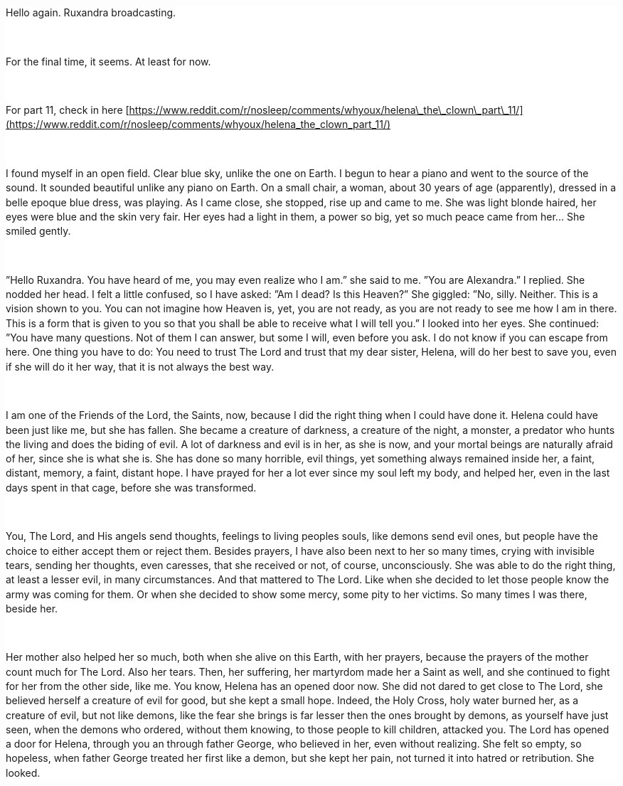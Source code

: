 Hello again. Ruxandra broadcasting.

&#x200B;

For the final time, it seems. At least for now.

&#x200B;

For part 11, check in here [https://www.reddit.com/r/nosleep/comments/whyoux/helena\_the\_clown\_part\_11/](https://www.reddit.com/r/nosleep/comments/whyoux/helena_the_clown_part_11/)

&#x200B;

I  found myself in an open field. Clear blue sky, unlike the one on Earth.  I begun to hear a piano and went to the source of the sound. It sounded  beautiful unlike any piano on Earth. On a small chair, a woman, about  30 years of age (apparently), dressed in a belle epoque blue dress, was  playing. As I came close, she stopped, rise up and came to me. She was  light blonde haired, her eyes were blue and the skin very fair. Her eyes  had a light in them, a power so big, yet so much peace came from her...  She smiled gently.

&#x200B;

”Hello  Ruxandra. You have heard of me, you may even realize who I am.” she  said to me. ”You are Alexandra.” I replied. She nodded her head. I felt a  little confused, so I have asked: ”Am I dead? Is this Heaven?” She  giggled: ”No, silly. Neither. This is a vision shown to you. You can not  imagine how Heaven is, yet, you are not ready, as you are not ready to  see me how I am in there. This is a form that is given to you so that  you shall be able to receive what I will tell you.” I looked into her  eyes. She continued: ”You have many questions. Not of them I can answer,  but some I will, even before you ask. I do not know if you can escape  from here. One thing you have to do: You need to trust The Lord and  trust that my dear sister, Helena, will do her best to save you, even if  she will do it her way, that it is not always the best way.

&#x200B;

I  am one of the Friends of the Lord, the Saints, now, because I did the  right thing when I could have done it. Helena could have been just like  me, but she has fallen. She became a creature of darkness, a creature of  the night, a monster, a predator who hunts the living and does the  biding of evil. A lot of darkness and evil is in her, as she is now, and  your mortal beings are naturally afraid of her, since she is what she  is. She has done so many horrible, evil things, yet something always  remained inside her, a faint, distant, memory, a faint, distant hope. I  have prayed for her a lot ever since my soul left my body, and helped  her, even in the last days spent in that cage, before she was  transformed.

&#x200B;

You, The Lord, and His angels send thoughts, feelings to  living peoples souls, like demons send evil ones, but people have the  choice to either accept them or reject them. Besides prayers, I have  also been next to her so many times, crying with invisible tears,  sending her thoughts, even caresses, that she received or not, of  course, unconsciously. She was able to do the right thing, at least a  lesser evil, in many circumstances. And that mattered to The Lord. Like  when she decided to let those people know the army was coming for them.  Or when she decided to show some mercy, some pity to her victims. So  many times I was there, beside her.

&#x200B;

Her  mother also helped her so much, both when she alive on this Earth, with  her prayers, because the prayers of the mother count much for The Lord.  Also her tears. Then, her suffering, her martyrdom made her a Saint as  well, and she continued to fight for her from the other side, like me.  You know, Helena has an opened door now. She did not dared to get close  to The Lord, she believed herself a creature of evil for good, but she  kept a small hope. Indeed, the Holy Cross, holy water burned her, as a  creature of evil, but not like demons, like the fear she brings is far  lesser then the ones brought by demons, as yourself have just seen, when  the demons who ordered, without them knowing, to those people to kill  children, attacked you. The Lord has opened a door for Helena, through  you an through father George, who believed in her, even without  realizing. She felt so empty, so hopeless, when father George treated  her first like a demon, but she kept her pain, not turned it into hatred  or retribution. She looked.
